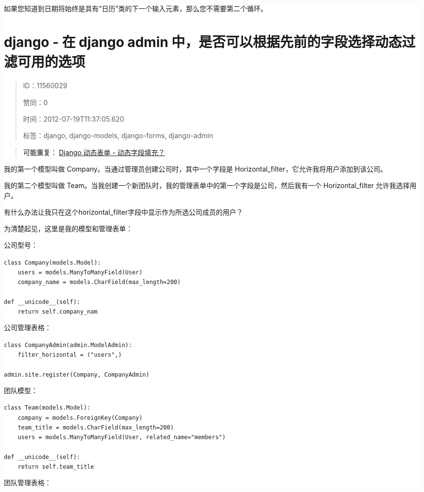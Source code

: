 如果您知道到日期将始终是具有“日历”类的下一个输入元素，那么您不需要第二个循环。

# django - 在 django admin 中，是否可以根据先前的字段选择动态过滤可用的选项

> ID：11560029
> 
> 赞同：0
> 
> 时间：2012-07-19T11:37:05.620
> 
> 标签：django, django-models, django-forms, django-admin

> **可能重复：**
> [Django 动态表单 - 动态字段填充？](https://stackoverflow.com/questions/8998428/django-dynamic-forms-on-the-fly-field-population)

我的第一个模型叫做 Company。当通过管理员创建公司时，其中一个字段是 Horizo​​ntal_filter，它允许我将用户添加到该公司。

我的第二个模型叫做 Team。当我创建一个新团队时，我的管理表单中的第一个字段是公司，然后我有一个 Horizo​​ntal_filter 允许我选择用户。

有什么办法让我只在这个horizo​​ntal_filter字段中显示作为所选公司成员的用户？

为清楚起见，这里是我的模型和管理表单：

公司型号：

```
class Company(models.Model):
    users = models.ManyToManyField(User)
    company_name = models.CharField(max_length=200)

def __unicode__(self):
    return self.company_nam 
```

公司管理表格：

```
class CompanyAdmin(admin.ModelAdmin):
    filter_horizontal = ("users",)

admin.site.register(Company, CompanyAdmin) 
```

团队模型：

```
class Team(models.Model):
    company = models.ForeignKey(Company)
    team_title = models.CharField(max_length=200)
    users = models.ManyToManyField(User, related_name="members")

def __unicode__(self):
    return self.team_title 
```

团队管理表格：
